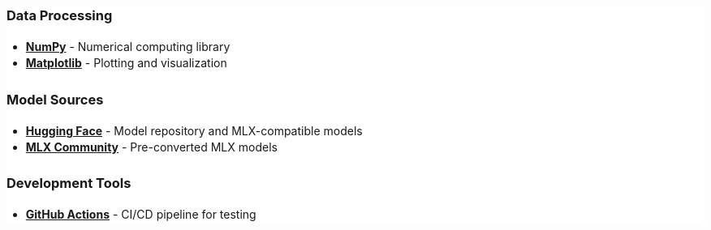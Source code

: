 ### Data Processing
- **[NumPy](https://numpy.org/)** - Numerical computing library
- **[Matplotlib](https://matplotlib.org/)** - Plotting and visualization

### Model Sources
- **[Hugging Face](https://huggingface.co/)** - Model repository and MLX-compatible models
- **[MLX Community](https://huggingface.co/mlx-community)** - Pre-converted MLX models

### Development Tools
- **[GitHub Actions](https://github.com/features/actions)** - CI/CD pipeline for testing
